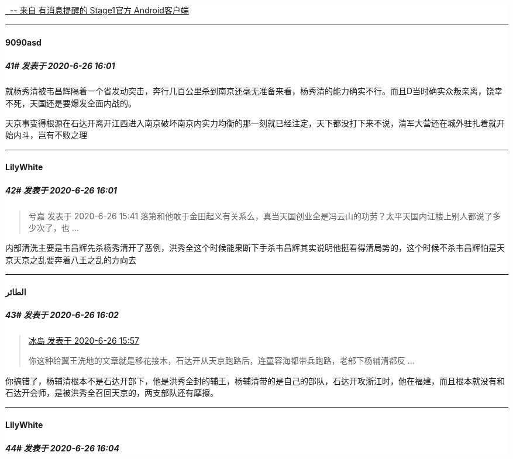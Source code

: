 [  -- 来自 有消息提醒的 Stage1官方 Android客户端](https://www.coolapk.com/apk/140634)







*****

####  9090asd  
##### 41#       发表于 2020-6-26 16:01




就杨秀清被韦昌辉隔着一个省发动突击，奔行几百公里杀到南京还毫无准备来看，杨秀清的能力确实不行。而且D当时确实众叛亲离，饶幸不死，天国还是要爆发全面内战的。


天京事变得根源在石达开离开江西进入南京破坏南京内实力均衡的那一刻就已经注定，天下都没打下来不说，清军大营还在城外驻扎着就开始内斗，岂有不败之理







*****

####  LilyWhite  
##### 42#       发表于 2020-6-26 16:01



<blockquote>兮嘉 发表于 2020-6-26 15:41
落第和他敢于金田起义有关系么，真当天国创业全是冯云山的功劳？太平天国内讧楼上别人都说了多少次了，也 ...</blockquote>
内部清洗主要是韦昌辉先杀杨秀清开了恶例，洪秀全这个时候能果断下手杀韦昌辉其实说明他挺看得清局势的，这个时候不杀韦昌辉怕是天京天京之乱要奔着八王之乱的方向去







*****

####  الطائر  
##### 43#       发表于 2020-6-26 16:02



<blockquote><a href="httphttps://bbs.saraba1st.com/2b/forum.php?mod=redirect&amp;goto=findpost&amp;pid=47960204&amp;ptid=1944161" target="_blank">冰岛 发表于 2020-6-26 15:57</a>

你这种给翼王洗地的文章就是移花接木，石达开从天京跑路后，连童容海都带兵跑路，老部下杨辅清都反 ...</blockquote>
你搞错了，杨辅清根本不是石达开部下，他是洪秀全封的辅王，杨辅清带的是自己的部队，石达开攻浙江时，他在福建，而且根本就没有和石达开会师，是被洪秀全召回天京的，两支部队还有摩擦。







*****

####  LilyWhite  
##### 44#       发表于 2020-6-26 16:04
